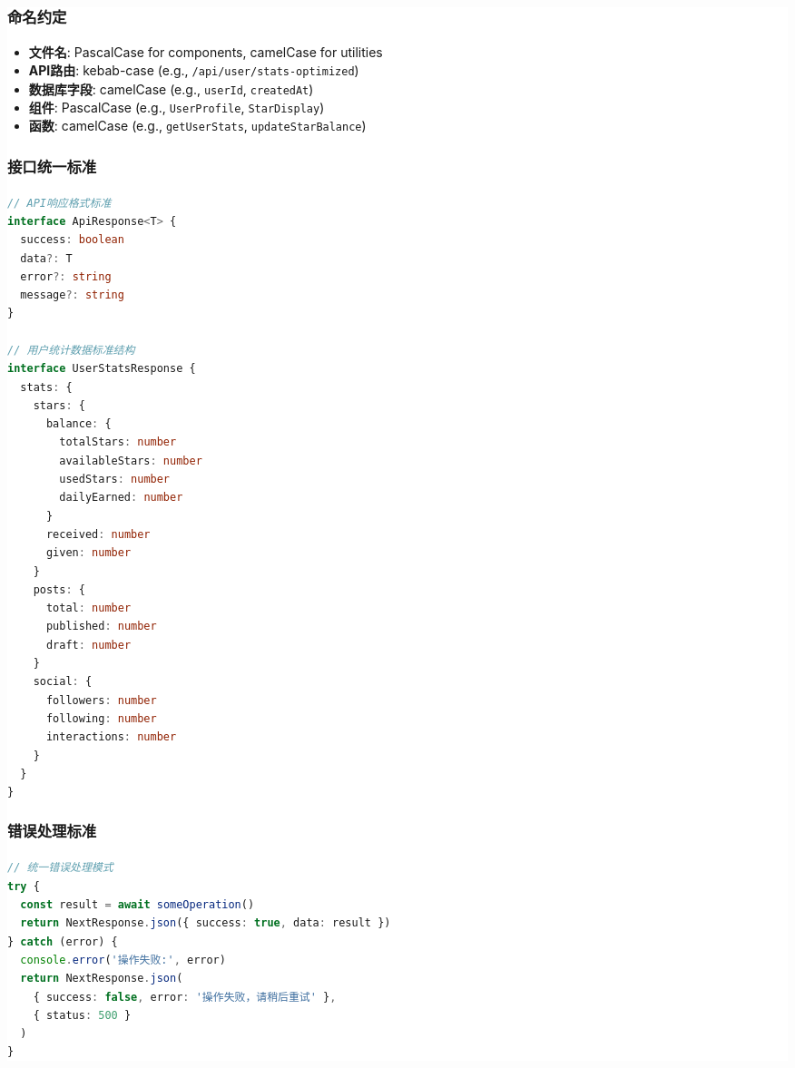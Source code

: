 ### 命名约定
- **文件名**: PascalCase for components, camelCase for utilities
- **API路由**: kebab-case (e.g., `/api/user/stats-optimized`)
- **数据库字段**: camelCase (e.g., `userId`, `createdAt`)
- **组件**: PascalCase (e.g., `UserProfile`, `StarDisplay`)
- **函数**: camelCase (e.g., `getUserStats`, `updateStarBalance`)

### 接口统一标准
```typescript
// API响应格式标准
interface ApiResponse<T> {
  success: boolean
  data?: T
  error?: string
  message?: string
}

// 用户统计数据标准结构
interface UserStatsResponse {
  stats: {
    stars: {
      balance: {
        totalStars: number
        availableStars: number
        usedStars: number
        dailyEarned: number
      }
      received: number
      given: number
    }
    posts: {
      total: number
      published: number
      draft: number
    }
    social: {
      followers: number
      following: number
      interactions: number
    }
  }
}
```

### 错误处理标准
```typescript
// 统一错误处理模式
try {
  const result = await someOperation()
  return NextResponse.json({ success: true, data: result })
} catch (error) {
  console.error('操作失败:', error)
  return NextResponse.json(
    { success: false, error: '操作失败，请稍后重试' },
    { status: 500 }
  )
}
```
